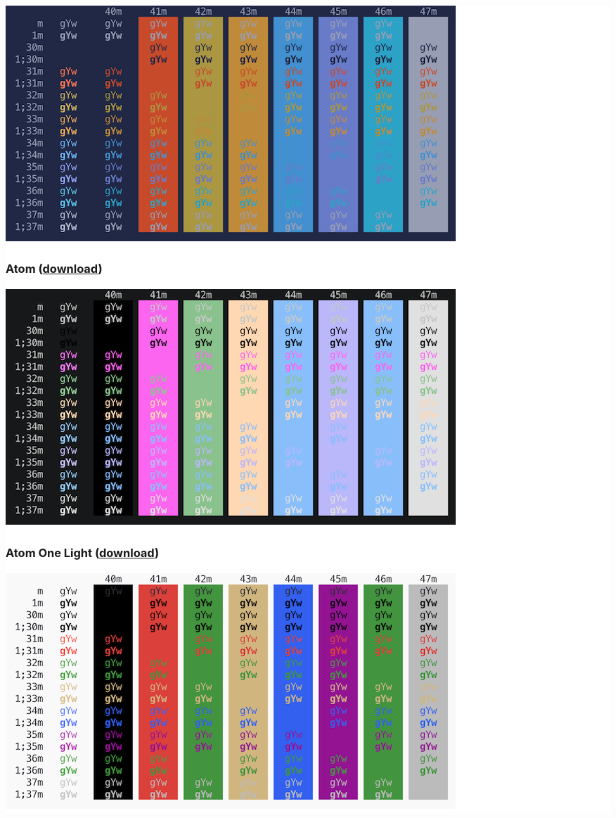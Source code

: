 ![Screenshot](screenshots/ateliersulphurpool.png)

### Atom ([download](<https://raw.githubusercontent.com/lysyi3m/macos-terminal-themes/master/themes/Atom.terminal>))

![Screenshot](screenshots/atom.png)

### Atom One Light ([download](<https://raw.githubusercontent.com/lysyi3m/macos-terminal-themes/master/themes/Atom One Light.terminal>))

![Screenshot](screenshots/atomonelight.png)